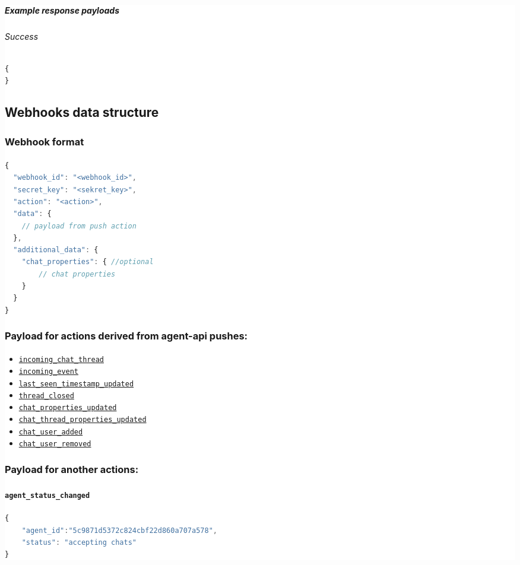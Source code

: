 ##### Example response payloads

###### Success

```js
{
}
```

## Webhooks data structure

### Webhook format

```js
{
  "webhook_id": "<webhook_id>",
  "secret_key": "<sekret_key>",
  "action": "<action>",
  "data": {
    // payload from push action
  },
  "additional_data": {
    "chat_properties": { //optional
        // chat properties
    }
  }
}
```

### Payload for actions derived from agent-api pushes:

* [`incoming_chat_thread`](https://developers.livechatinc.com/beta-docs/agent-chat-api/#incoming-chat-thread)
* [`incoming_event`](https://developers.livechatinc.com/beta-docs/agent-chat-api/#incoming-event)
* [`last_seen_timestamp_updated`](https://developers.livechatinc.com/beta-docs/agent-chat-api/#last-seen-timestamp-updated)
* [`thread_closed`](https://developers.livechatinc.com/beta-docs/agent-chat-api/#thread-closed)
* [`chat_properties_updated`](https://developers.livechatinc.com/beta-docs/agent-chat-api/#chat-properties-updated)
* [`chat_thread_properties_updated`](https://developers.livechatinc.com/beta-docs/agent-chat-api/#chat-thread-properties-updated)
* [`chat_user_added`](https://developers.livechatinc.com/beta-docs/agent-chat-api/#chat-user-added)
* [`chat_user_removed`](https://developers.livechatinc.com/beta-docs/agent-chat-api/#chat-chat-user-removed)


### Payload for another actions:

#### `agent_status_changed`

```js
{
    "agent_id":"5c9871d5372c824cbf22d860a707a578",
    "status": "accepting chats"
}
```
